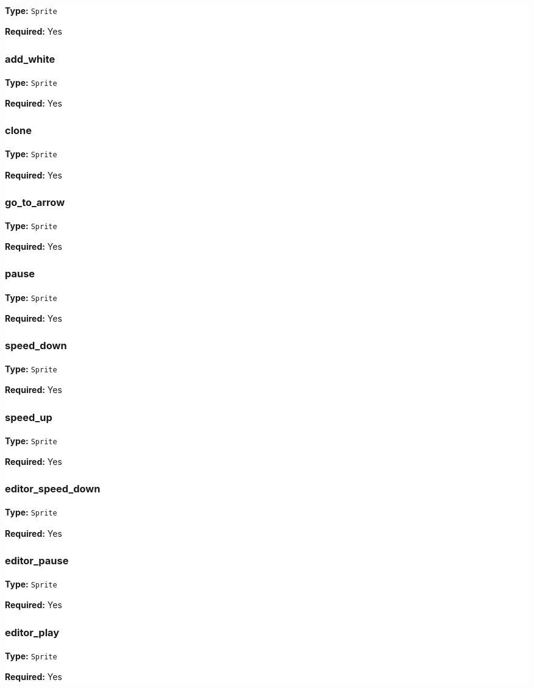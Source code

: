 **Type:** `Sprite`

**Required:** Yes

### add_white

**Type:** `Sprite`

**Required:** Yes

### clone

**Type:** `Sprite`

**Required:** Yes

### go_to_arrow

**Type:** `Sprite`

**Required:** Yes

### pause

**Type:** `Sprite`

**Required:** Yes

### speed_down

**Type:** `Sprite`

**Required:** Yes

### speed_up

**Type:** `Sprite`

**Required:** Yes

### editor_speed_down

**Type:** `Sprite`

**Required:** Yes

### editor_pause

**Type:** `Sprite`

**Required:** Yes

### editor_play

**Type:** `Sprite`

**Required:** Yes
